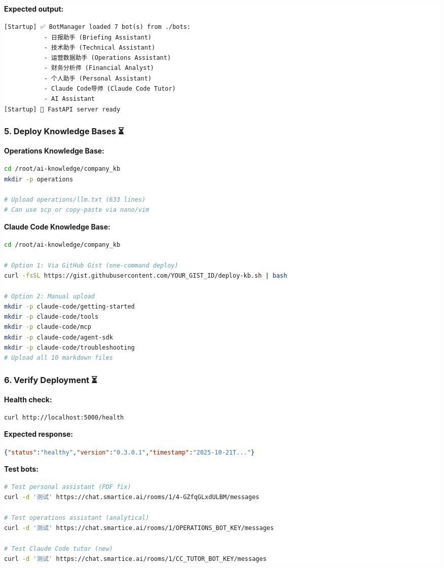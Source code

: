 ```bash
```

**Expected output:**
```
[Startup] ✅ BotManager loaded 7 bot(s) from ./bots:
           - 日报助手 (Briefing Assistant)
           - 技术助手 (Technical Assistant)
           - 运营数据助手 (Operations Assistant)
           - 财务分析师 (Financial Analyst)
           - 个人助手 (Personal Assistant)
           - Claude Code导师 (Claude Code Tutor)
           - AI Assistant
[Startup] 🎯 FastAPI server ready
```

### 5. Deploy Knowledge Bases ⏳

**Operations Knowledge Base:**
```bash
cd /root/ai-knowledge/company_kb
mkdir -p operations

# Upload operations/llm.txt (633 lines)
# Can use scp or copy-paste via nano/vim
```

**Claude Code Knowledge Base:**
```bash
cd /root/ai-knowledge/company_kb

# Option 1: Via GitHub Gist (one-command deploy)
curl -fsSL https://gist.githubusercontent.com/YOUR_GIST_ID/deploy-kb.sh | bash

# Option 2: Manual upload
mkdir -p claude-code/getting-started
mkdir -p claude-code/tools
mkdir -p claude-code/mcp
mkdir -p claude-code/agent-sdk
mkdir -p claude-code/troubleshooting
# Upload all 10 markdown files
```

### 6. Verify Deployment ⏳

**Health check:**
```bash
curl http://localhost:5000/health
```

**Expected response:**
```json
{"status":"healthy","version":"0.3.0.1","timestamp":"2025-10-21T..."}
```

**Test bots:**
```bash
# Test personal assistant (PDF fix)
curl -d '测试' https://chat.smartice.ai/rooms/1/4-GZfqGLxdULBM/messages

# Test operations assistant (analytical)
curl -d '测试' https://chat.smartice.ai/rooms/1/OPERATIONS_BOT_KEY/messages

# Test Claude Code tutor (new)
curl -d '测试' https://chat.smartice.ai/rooms/1/CC_TUTOR_BOT_KEY/messages
```
